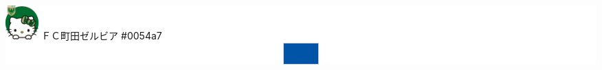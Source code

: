 <td style="padding: 12px; text-align: center; border: 1px solid #ddd;"><img src="/assets/images/20250926/tokyov.svg" alt="東京ヴェルディ" style="max-width: 50px; max-height: 50px;"></td>
</tr>
<tr style="border-bottom: 1px solid #eee;">
<td style="padding: 12px; border: 1px solid #ddd;">ＦＣ町田ゼルビア</td>
<td style="padding: 12px; text-align: center; border: 1px solid #ddd; font-family: monospace; font-weight: bold;">#0054a7</td>
<td style="padding: 12px; text-align: center; border: 1px solid #ddd;"><div style="width: 50px; height: 30px; background-color: #0054a7; margin: 0 auto; border: 1px solid #ccc;"></div></td>